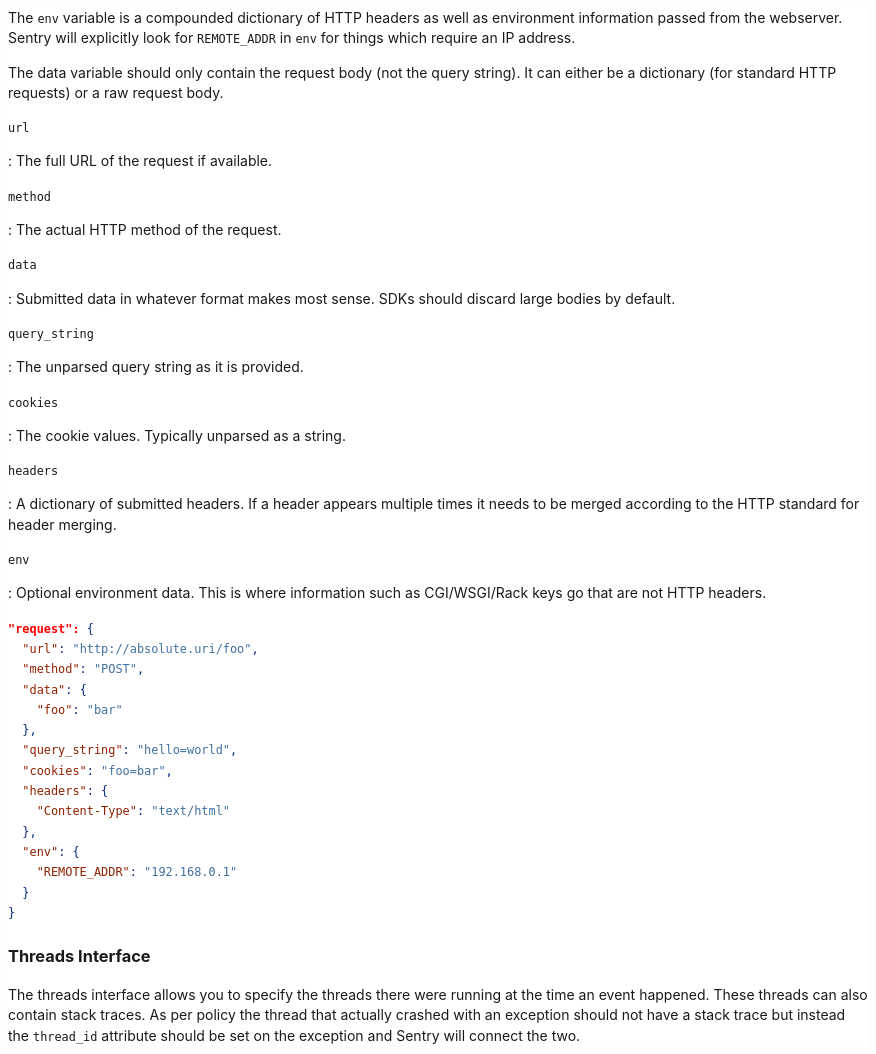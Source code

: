 The `env` variable is a compounded dictionary of HTTP headers as well as environment information passed from the webserver. Sentry will explicitly look for `REMOTE_ADDR` in `env` for things which require an IP address.

The data variable should only contain the request body (not the query string). It can either be a dictionary (for standard HTTP requests) or a raw request body.

`url`

: The full URL of the request if available.

`method`

: The actual HTTP method of the request.

`data`

: Submitted data in whatever format makes most sense. SDKs should discard large bodies by default.

`query_string`

: The unparsed query string as it is provided.

`cookies`

: The cookie values. Typically unparsed as a string.

`headers`

: A dictionary of submitted headers. If a header appears multiple times it needs to be merged according to the HTTP standard for header merging.

`env`

: Optional environment data. This is where information such as CGI/WSGI/Rack keys go that are not HTTP headers.

```json
"request": {
  "url": "http://absolute.uri/foo",
  "method": "POST",
  "data": {
    "foo": "bar"
  },
  "query_string": "hello=world",
  "cookies": "foo=bar",
  "headers": {
    "Content-Type": "text/html"
  },
  "env": {
    "REMOTE_ADDR": "192.168.0.1"
  }
}
```

### Threads Interface

The threads interface allows you to specify the threads there were running at the time an event happened. These threads can also contain stack traces. As per policy the thread that actually crashed with an exception should not have a stack trace but instead the `thread_id` attribute should be set on the exception and Sentry will connect the two.
